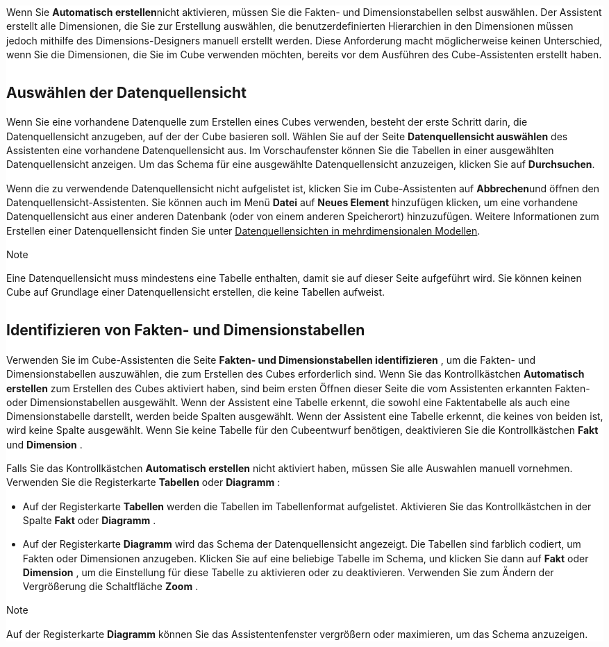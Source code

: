  Wenn Sie **Automatisch erstellen**nicht aktivieren, müssen Sie die Fakten- und Dimensionstabellen selbst auswählen. Der Assistent erstellt alle Dimensionen, die Sie zur Erstellung auswählen, die benutzerdefinierten Hierarchien in den Dimensionen müssen jedoch mithilfe des Dimensions-Designers manuell erstellt werden. Diese Anforderung macht möglicherweise keinen Unterschied, wenn Sie die Dimensionen, die Sie im Cube verwenden möchten, bereits vor dem Ausführen des Cube-Assistenten erstellt haben.  
  
## <a name="selecting-the-data-source-view"></a>Auswählen der Datenquellensicht  
 Wenn Sie eine vorhandene Datenquelle zum Erstellen eines Cubes verwenden, besteht der erste Schritt darin, die Datenquellensicht anzugeben, auf der der Cube basieren soll. Wählen Sie auf der Seite **Datenquellensicht auswählen** des Assistenten eine vorhandene Datenquellensicht aus. Im Vorschaufenster können Sie die Tabellen in einer ausgewählten Datenquellensicht anzeigen. Um das Schema für eine ausgewählte Datenquellensicht anzuzeigen, klicken Sie auf **Durchsuchen**.  
  
 Wenn die zu verwendende Datenquellensicht nicht aufgelistet ist, klicken Sie im Cube-Assistenten auf **Abbrechen**und öffnen den Datenquellensicht-Assistenten. Sie können auch im Menü **Datei** auf **Neues Element** hinzufügen klicken, um eine vorhandene Datenquellensicht aus einer anderen Datenbank (oder von einem anderen Speicherort) hinzuzufügen. Weitere Informationen zum Erstellen einer Datenquellensicht finden Sie unter [Datenquellensichten in mehrdimensionalen Modellen](data-source-views-in-multidimensional-models.md).  
  
> [!NOTE]  
>  Eine Datenquellensicht muss mindestens eine Tabelle enthalten, damit sie auf dieser Seite aufgeführt wird. Sie können keinen Cube auf Grundlage einer Datenquellensicht erstellen, die keine Tabellen aufweist.  
  
## <a name="identify-fact-and-dimension-tables"></a>Identifizieren von Fakten- und Dimensionstabellen  
 Verwenden Sie im Cube-Assistenten die Seite **Fakten- und Dimensionstabellen identifizieren** , um die Fakten- und Dimensionstabellen auszuwählen, die zum Erstellen des Cubes erforderlich sind. Wenn Sie das Kontrollkästchen **Automatisch erstellen** zum Erstellen des Cubes aktiviert haben, sind beim ersten Öffnen dieser Seite die vom Assistenten erkannten Fakten- oder Dimensionstabellen ausgewählt. Wenn der Assistent eine Tabelle erkennt, die sowohl eine Faktentabelle als auch eine Dimensionstabelle darstellt, werden beide Spalten ausgewählt. Wenn der Assistent eine Tabelle erkennt, die keines von beiden ist, wird keine Spalte ausgewählt. Wenn Sie keine Tabelle für den Cubeentwurf benötigen, deaktivieren Sie die Kontrollkästchen **Fakt** und **Dimension** .  
  
 Falls Sie das Kontrollkästchen **Automatisch erstellen** nicht aktiviert haben, müssen Sie alle Auswahlen manuell vornehmen. Verwenden Sie die Registerkarte **Tabellen** oder **Diagramm** :  
  
-   Auf der Registerkarte **Tabellen** werden die Tabellen im Tabellenformat aufgelistet. Aktivieren Sie das Kontrollkästchen in der Spalte **Fakt** oder **Diagramm** .  
  
-   Auf der Registerkarte **Diagramm** wird das Schema der Datenquellensicht angezeigt. Die Tabellen sind farblich codiert, um Fakten oder Dimensionen anzugeben. Klicken Sie auf eine beliebige Tabelle im Schema, und klicken Sie dann auf **Fakt** oder **Dimension** , um die Einstellung für diese Tabelle zu aktivieren oder zu deaktivieren. Verwenden Sie zum Ändern der Vergrößerung die Schaltfläche **Zoom** .  
  
> [!NOTE]  
>  Auf der Registerkarte **Diagramm** können Sie das Assistentenfenster vergrößern oder maximieren, um das Schema anzuzeigen.  
  